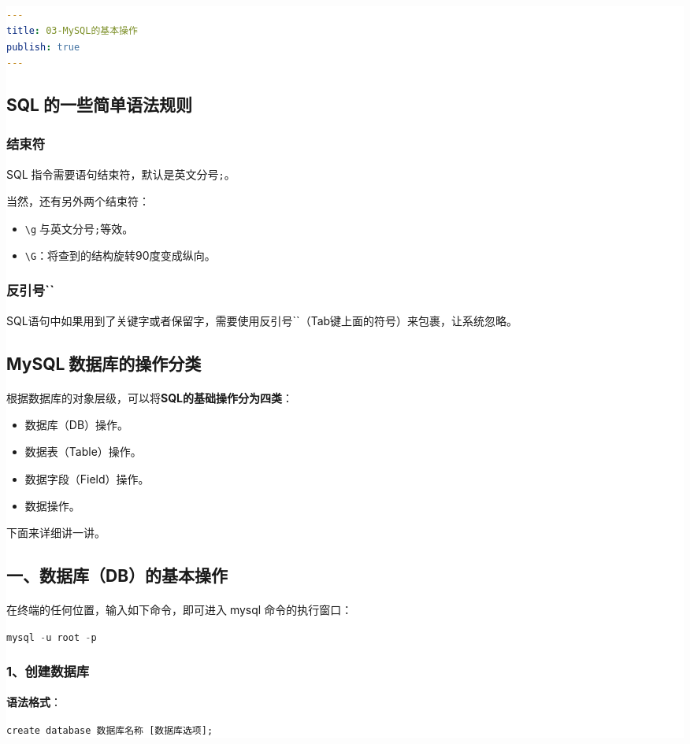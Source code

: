 ```yaml
---
title: 03-MySQL的基本操作
publish: true
---
```


<ArticleTopAd></ArticleTopAd>




## SQL 的一些简单语法规则

### 结束符

SQL 指令需要语句结束符，默认是英文分号`;`。

当然，还有另外两个结束符：

- `\g` 与英文分号`;`等效。

- `\G`：将查到的结构旋转90度变成纵向。


### 反引号``

SQL语句中如果用到了关键字或者保留字，需要使用反引号``（Tab键上面的符号）来包裹，让系统忽略。

## MySQL 数据库的操作分类

根据数据库的对象层级，可以将**SQL的基础操作分为四类**：

- 数据库（DB）操作。

- 数据表（Table）操作。

- 数据字段（Field）操作。

- 数据操作。

下面来详细讲一讲。

## 一、数据库（DB）的基本操作

在终端的任何位置，输入如下命令，即可进入 mysql 命令的执行窗口：

```sql
mysql -u root -p
```

### 1、创建数据库

**语法格式**：

```mysql
create database 数据库名称 [数据库选项];
```
